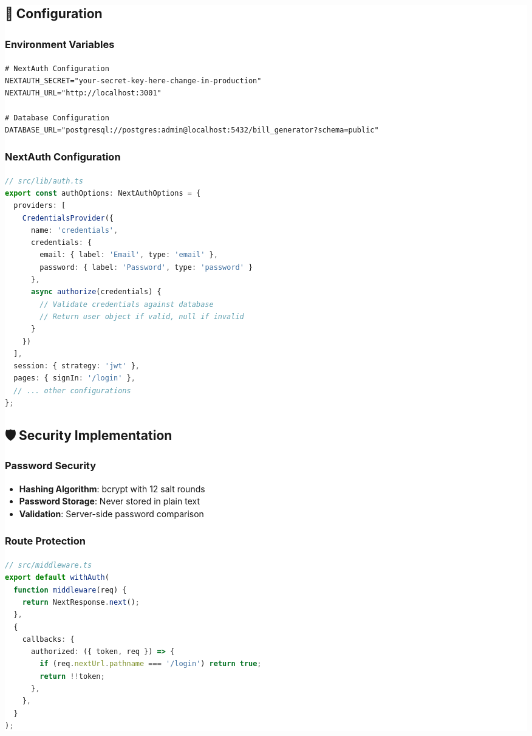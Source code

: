 ## 🔧 Configuration

### **Environment Variables**
```env
# NextAuth Configuration
NEXTAUTH_SECRET="your-secret-key-here-change-in-production"
NEXTAUTH_URL="http://localhost:3001"

# Database Configuration
DATABASE_URL="postgresql://postgres:admin@localhost:5432/bill_generator?schema=public"
```

### **NextAuth Configuration**
```typescript
// src/lib/auth.ts
export const authOptions: NextAuthOptions = {
  providers: [
    CredentialsProvider({
      name: 'credentials',
      credentials: {
        email: { label: 'Email', type: 'email' },
        password: { label: 'Password', type: 'password' }
      },
      async authorize(credentials) {
        // Validate credentials against database
        // Return user object if valid, null if invalid
      }
    })
  ],
  session: { strategy: 'jwt' },
  pages: { signIn: '/login' },
  // ... other configurations
};
```

## 🛡️ Security Implementation

### **Password Security**
- **Hashing Algorithm**: bcrypt with 12 salt rounds
- **Password Storage**: Never stored in plain text
- **Validation**: Server-side password comparison

### **Route Protection**
```typescript
// src/middleware.ts
export default withAuth(
  function middleware(req) {
    return NextResponse.next();
  },
  {
    callbacks: {
      authorized: ({ token, req }) => {
        if (req.nextUrl.pathname === '/login') return true;
        return !!token;
      },
    },
  }
);
```

